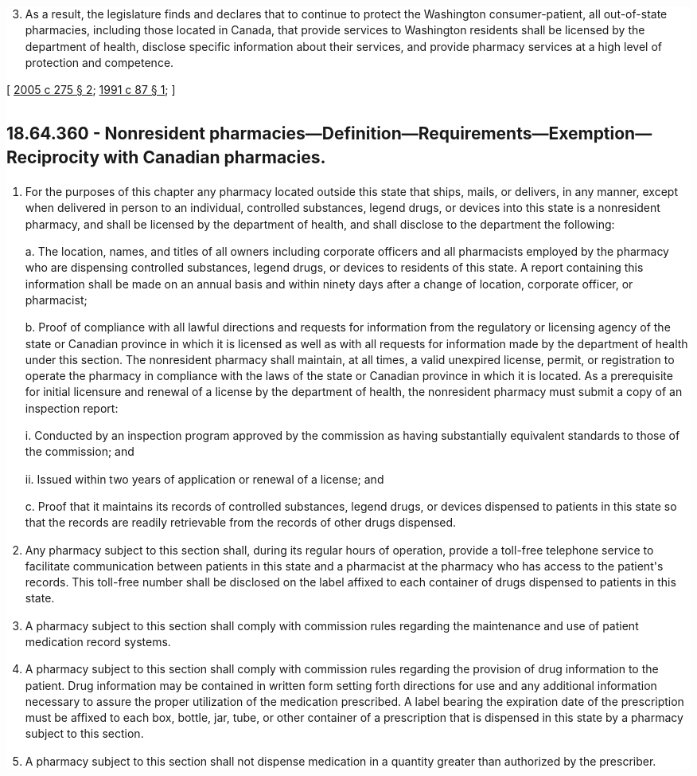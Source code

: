 3. As a result, the legislature finds and declares that to continue to protect the Washington consumer-patient, all out-of-state pharmacies, including those located in Canada, that provide services to Washington residents shall be licensed by the department of health, disclose specific information about their services, and provide pharmacy services at a high level of protection and competence.

\[ [2005 c 275 § 2](https://lawfilesext.leg.wa.gov/biennium/2005-06/Pdf/Bills/Session%20Laws/House/1168-S2.SL.pdf?cite=2005%20c%20275%20§%202); [1991 c 87 § 1](https://lawfilesext.leg.wa.gov/biennium/1991-92/Pdf/Bills/Session%20Laws/Senate/5684.SL.pdf?cite=1991%20c%2087%20§%201); \]

## 18.64.360 - Nonresident pharmacies—Definition—Requirements—Exemption—Reciprocity with Canadian pharmacies.
1. For the purposes of this chapter any pharmacy located outside this state that ships, mails, or delivers, in any manner, except when delivered in person to an individual, controlled substances, legend drugs, or devices into this state is a nonresident pharmacy, and shall be licensed by the department of health, and shall disclose to the department the following:

   a. The location, names, and titles of all owners including corporate officers and all pharmacists employed by the pharmacy who are dispensing controlled substances, legend drugs, or devices to residents of this state. A report containing this information shall be made on an annual basis and within ninety days after a change of location, corporate officer, or pharmacist;

   b. Proof of compliance with all lawful directions and requests for information from the regulatory or licensing agency of the state or Canadian province in which it is licensed as well as with all requests for information made by the department of health under this section. The nonresident pharmacy shall maintain, at all times, a valid unexpired license, permit, or registration to operate the pharmacy in compliance with the laws of the state or Canadian province in which it is located. As a prerequisite for initial licensure and renewal of a license by the department of health, the nonresident pharmacy must submit a copy of an inspection report:

      i. Conducted by an inspection program approved by the commission as having substantially equivalent standards to those of the commission; and

      ii. Issued within two years of application or renewal of a license; and

   c. Proof that it maintains its records of controlled substances, legend drugs, or devices dispensed to patients in this state so that the records are readily retrievable from the records of other drugs dispensed.

2. Any pharmacy subject to this section shall, during its regular hours of operation, provide a toll-free telephone service to facilitate communication between patients in this state and a pharmacist at the pharmacy who has access to the patient's records. This toll-free number shall be disclosed on the label affixed to each container of drugs dispensed to patients in this state.

3. A pharmacy subject to this section shall comply with commission rules regarding the maintenance and use of patient medication record systems.

4. A pharmacy subject to this section shall comply with commission rules regarding the provision of drug information to the patient. Drug information may be contained in written form setting forth directions for use and any additional information necessary to assure the proper utilization of the medication prescribed. A label bearing the expiration date of the prescription must be affixed to each box, bottle, jar, tube, or other container of a prescription that is dispensed in this state by a pharmacy subject to this section.

5. A pharmacy subject to this section shall not dispense medication in a quantity greater than authorized by the prescriber.
